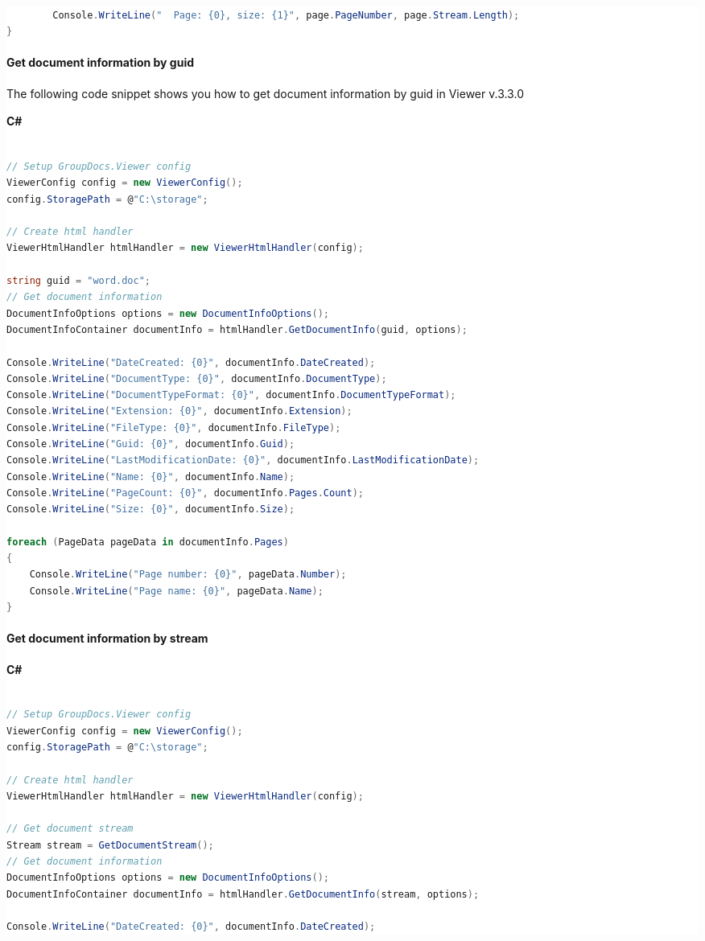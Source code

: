 ```csharp
        Console.WriteLine("  Page: {0}, size: {1}", page.PageNumber, page.Stream.Length);
}


```

#### Get document information by guid

The following code snippet shows you how to get document information by guid in Viewer v.3.3.0

**C#**

```csharp

// Setup GroupDocs.Viewer config
ViewerConfig config = new ViewerConfig();
config.StoragePath = @"C:\storage";
 
// Create html handler
ViewerHtmlHandler htmlHandler = new ViewerHtmlHandler(config);
 
string guid = "word.doc";
// Get document information
DocumentInfoOptions options = new DocumentInfoOptions();
DocumentInfoContainer documentInfo = htmlHandler.GetDocumentInfo(guid, options);
 
Console.WriteLine("DateCreated: {0}", documentInfo.DateCreated);
Console.WriteLine("DocumentType: {0}", documentInfo.DocumentType);
Console.WriteLine("DocumentTypeFormat: {0}", documentInfo.DocumentTypeFormat);
Console.WriteLine("Extension: {0}", documentInfo.Extension);
Console.WriteLine("FileType: {0}", documentInfo.FileType);
Console.WriteLine("Guid: {0}", documentInfo.Guid);
Console.WriteLine("LastModificationDate: {0}", documentInfo.LastModificationDate);
Console.WriteLine("Name: {0}", documentInfo.Name);
Console.WriteLine("PageCount: {0}", documentInfo.Pages.Count);
Console.WriteLine("Size: {0}", documentInfo.Size);
 
foreach (PageData pageData in documentInfo.Pages)
{
    Console.WriteLine("Page number: {0}", pageData.Number);
    Console.WriteLine("Page name: {0}", pageData.Name);
}


```

#### Get document information by stream

**C#**

```csharp

// Setup GroupDocs.Viewer config
ViewerConfig config = new ViewerConfig();
config.StoragePath = @"C:\storage";
 
// Create html handler
ViewerHtmlHandler htmlHandler = new ViewerHtmlHandler(config);
 
// Get document stream
Stream stream = GetDocumentStream();
// Get document information
DocumentInfoOptions options = new DocumentInfoOptions();
DocumentInfoContainer documentInfo = htmlHandler.GetDocumentInfo(stream, options);
 
Console.WriteLine("DateCreated: {0}", documentInfo.DateCreated);
```